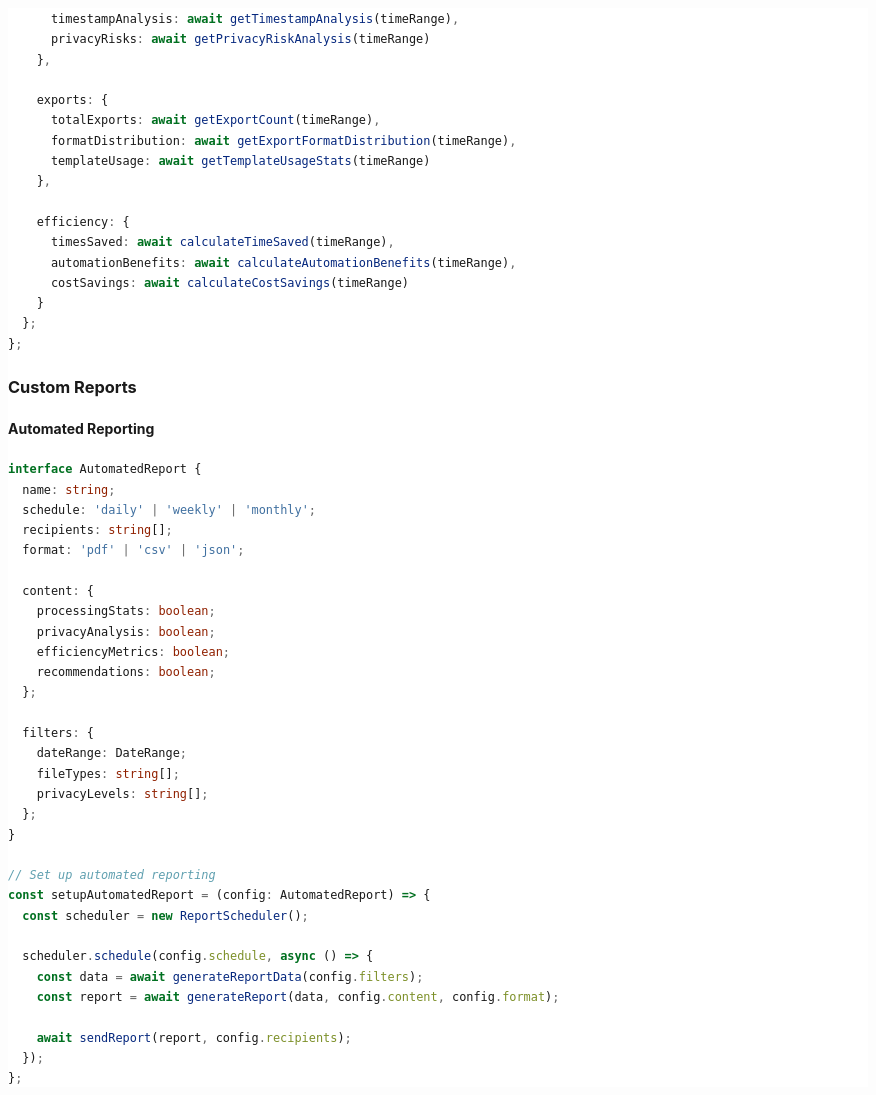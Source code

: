 ```typescript
      timestampAnalysis: await getTimestampAnalysis(timeRange),
      privacyRisks: await getPrivacyRiskAnalysis(timeRange)
    },
    
    exports: {
      totalExports: await getExportCount(timeRange),
      formatDistribution: await getExportFormatDistribution(timeRange),
      templateUsage: await getTemplateUsageStats(timeRange)
    },
    
    efficiency: {
      timesSaved: await calculateTimeSaved(timeRange),
      automationBenefits: await calculateAutomationBenefits(timeRange),
      costSavings: await calculateCostSavings(timeRange)
    }
  };
};
```

### **Custom Reports**

#### **Automated Reporting**
```typescript
interface AutomatedReport {
  name: string;
  schedule: 'daily' | 'weekly' | 'monthly';
  recipients: string[];
  format: 'pdf' | 'csv' | 'json';
  
  content: {
    processingStats: boolean;
    privacyAnalysis: boolean;
    efficiencyMetrics: boolean;
    recommendations: boolean;
  };
  
  filters: {
    dateRange: DateRange;
    fileTypes: string[];
    privacyLevels: string[];
  };
}

// Set up automated reporting
const setupAutomatedReport = (config: AutomatedReport) => {
  const scheduler = new ReportScheduler();
  
  scheduler.schedule(config.schedule, async () => {
    const data = await generateReportData(config.filters);
    const report = await generateReport(data, config.content, config.format);
    
    await sendReport(report, config.recipients);
  });
};
```
